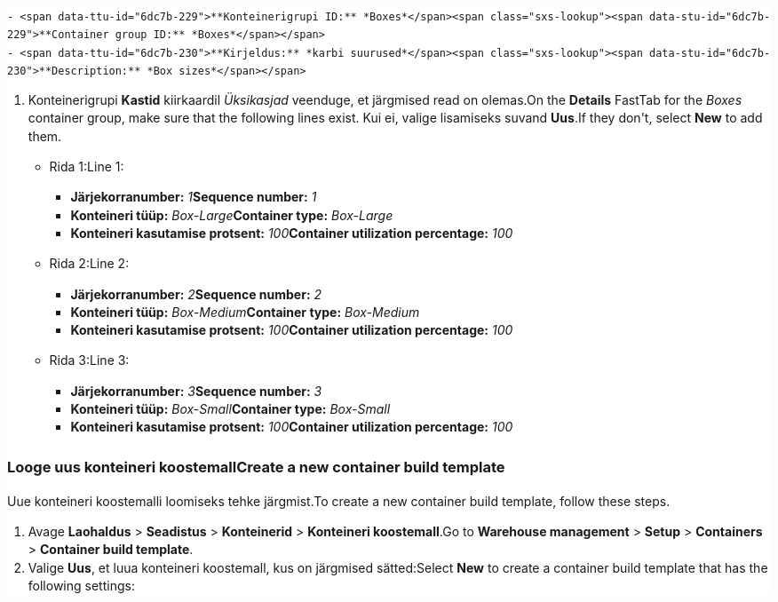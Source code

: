     - <span data-ttu-id="6dc7b-229">**Konteinerigrupi ID:** *Boxes*</span><span class="sxs-lookup"><span data-stu-id="6dc7b-229">**Container group ID:** *Boxes*</span></span>
    - <span data-ttu-id="6dc7b-230">**Kirjeldus:** *karbi suurused*</span><span class="sxs-lookup"><span data-stu-id="6dc7b-230">**Description:** *Box sizes*</span></span>

1. <span data-ttu-id="6dc7b-231">Konteinerigrupi **Kastid** kiirkaardil *Üksikasjad* veenduge, et järgmised read on olemas.</span><span class="sxs-lookup"><span data-stu-id="6dc7b-231">On the **Details** FastTab for the *Boxes* container group, make sure that the following lines exist.</span></span> <span data-ttu-id="6dc7b-232">Kui ei, valige lisamiseks suvand **Uus**.</span><span class="sxs-lookup"><span data-stu-id="6dc7b-232">If they don't, select **New** to add them.</span></span>

    - <span data-ttu-id="6dc7b-233">Rida 1:</span><span class="sxs-lookup"><span data-stu-id="6dc7b-233">Line 1:</span></span>

        - <span data-ttu-id="6dc7b-234">**Järjekorranumber:** *1*</span><span class="sxs-lookup"><span data-stu-id="6dc7b-234">**Sequence number:** *1*</span></span>
        - <span data-ttu-id="6dc7b-235">**Konteineri tüüp:** *Box-Large*</span><span class="sxs-lookup"><span data-stu-id="6dc7b-235">**Container type:** *Box-Large*</span></span>
        - <span data-ttu-id="6dc7b-236">**Konteineri kasutamise protsent:** *100*</span><span class="sxs-lookup"><span data-stu-id="6dc7b-236">**Container utilization percentage:** *100*</span></span>

    - <span data-ttu-id="6dc7b-237">Rida 2:</span><span class="sxs-lookup"><span data-stu-id="6dc7b-237">Line 2:</span></span>

        - <span data-ttu-id="6dc7b-238">**Järjekorranumber:** *2*</span><span class="sxs-lookup"><span data-stu-id="6dc7b-238">**Sequence number:** *2*</span></span>
        - <span data-ttu-id="6dc7b-239">**Konteineri tüüp:** *Box-Medium*</span><span class="sxs-lookup"><span data-stu-id="6dc7b-239">**Container type:** *Box-Medium*</span></span>
        - <span data-ttu-id="6dc7b-240">**Konteineri kasutamise protsent:** *100*</span><span class="sxs-lookup"><span data-stu-id="6dc7b-240">**Container utilization percentage:** *100*</span></span>

    - <span data-ttu-id="6dc7b-241">Rida 3:</span><span class="sxs-lookup"><span data-stu-id="6dc7b-241">Line 3:</span></span>

        - <span data-ttu-id="6dc7b-242">**Järjekorranumber:** *3*</span><span class="sxs-lookup"><span data-stu-id="6dc7b-242">**Sequence number:** *3*</span></span>
        - <span data-ttu-id="6dc7b-243">**Konteineri tüüp:** *Box-Small*</span><span class="sxs-lookup"><span data-stu-id="6dc7b-243">**Container type:** *Box-Small*</span></span>
        - <span data-ttu-id="6dc7b-244">**Konteineri kasutamise protsent:** *100*</span><span class="sxs-lookup"><span data-stu-id="6dc7b-244">**Container utilization percentage:** *100*</span></span>

### <a name="create-a-new-container-build-template"></a><span data-ttu-id="6dc7b-245">Looge uus konteineri koostemall</span><span class="sxs-lookup"><span data-stu-id="6dc7b-245">Create a new container build template</span></span>

<span data-ttu-id="6dc7b-246">Uue konteineri koostemalli loomiseks tehke järgmist.</span><span class="sxs-lookup"><span data-stu-id="6dc7b-246">To create a new container build template, follow these steps.</span></span>

1. <span data-ttu-id="6dc7b-247">Avage **Laohaldus** \> **Seadistus** \> **Konteinerid** \> **Konteineri koostemall**.</span><span class="sxs-lookup"><span data-stu-id="6dc7b-247">Go to **Warehouse management** \> **Setup** \> **Containers** \> **Container build template**.</span></span>
1. <span data-ttu-id="6dc7b-248">Valige **Uus**, et luua konteineri koostemall, kus on järgmised sätted:</span><span class="sxs-lookup"><span data-stu-id="6dc7b-248">Select **New** to create a container build template that has the following settings:</span></span>

